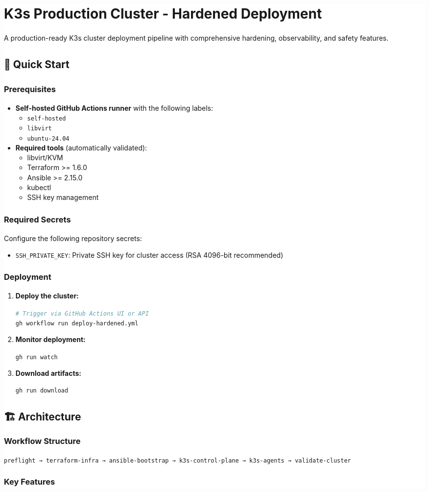 # K3s Production Cluster - Hardened Deployment

A production-ready K3s cluster deployment pipeline with comprehensive hardening, observability, and safety features.

## 🚀 Quick Start

### Prerequisites

- **Self-hosted GitHub Actions runner** with the following labels:
  - `self-hosted`
  - `libvirt`
  - `ubuntu-24.04`
- **Required tools** (automatically validated):
  - libvirt/KVM
  - Terraform >= 1.6.0
  - Ansible >= 2.15.0
  - kubectl
  - SSH key management

### Required Secrets

Configure the following repository secrets:

- `SSH_PRIVATE_KEY`: Private SSH key for cluster access (RSA 4096-bit recommended)

### Deployment

1. **Deploy the cluster:**
   ```bash
   # Trigger via GitHub Actions UI or API
   gh workflow run deploy-hardened.yml
   ```

2. **Monitor deployment:**
   ```bash
   gh run watch
   ```

3. **Download artifacts:**
   ```bash
   gh run download
   ```

## 🏗️ Architecture

### Workflow Structure

```
preflight → terraform-infra → ansible-bootstrap → k3s-control-plane → k3s-agents → validate-cluster
```

### Key Features
